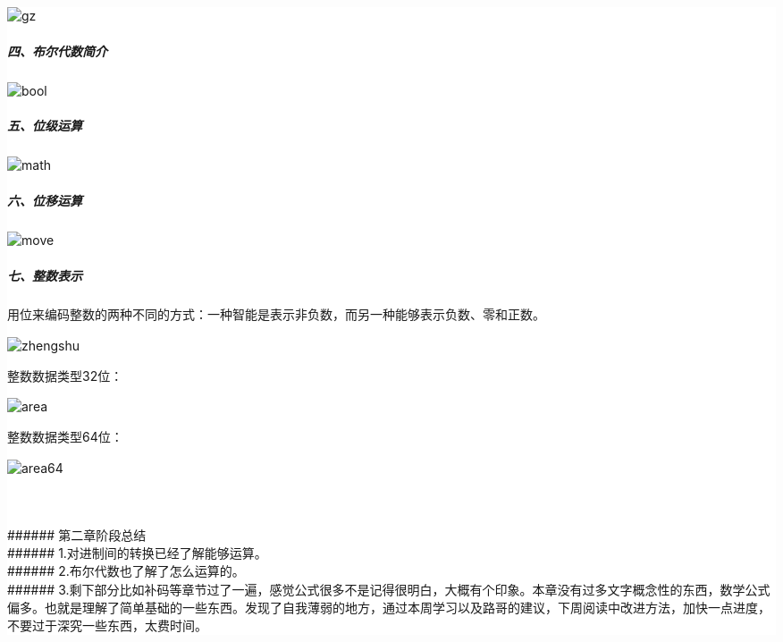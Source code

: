 ![gz](https://upload-images.jianshu.io/upload_images/16382957-ed4bf3c0d62de593.png?imageMogr2/auto-orient/strip|imageView2/2/w/1026)

#####     四、布尔代数简介

![bool](https://upload-images.jianshu.io/upload_images/16382957-a180421821d260b6.png?imageMogr2/auto-orient/strip|imageView2/2/w/1028)

#####    五、位级运算

![math](https://upload-images.jianshu.io/upload_images/16382957-c8c867a8edc41027.png?imageMogr2/auto-orient/strip|imageView2/2/w/1033)

#####     六、位移运算

![move](https://upload-images.jianshu.io/upload_images/16382957-cc9ef58e0859a7d2.png?imageMogr2/auto-orient/strip|imageView2/2/w/1059)

#####     七、整数表示

用位来编码整数的两种不同的方式：一种智能是表示非负数，而另一种能够表示负数、零和正数。

![zhengshu](https://upload-images.jianshu.io/upload_images/16382957-c5da0b201e1eb4df.png?imageMogr2/auto-orient/strip|imageView2/2/w/809)

整数数据类型32位：

![area](https://upload-images.jianshu.io/upload_images/16382957-afe2505881047729.png?imageMogr2/auto-orient/strip|imageView2/2/w/830)

整数数据类型64位：

![area64](https://upload-images.jianshu.io/upload_images/16382957-f4efc3b8aff064b7.png?imageMogr2/auto-orient/strip|imageView2/2/w/810)

​    
​    
​    ######     第二章阶段总结
​    
​    ######     1.对进制间的转换已经了解能够运算。
​    
​    ######     2.布尔代数也了解了怎么运算的。
​    
​    ######     3.剩下部分比如补码等章节过了一遍，感觉公式很多不是记得很明白，大概有个印象。本章没有过多文字概念性的东西，数学公式偏多。也就是理解了简单基础的一些东西。发现了自我薄弱的地方，通过本周学习以及路哥的建议，下周阅读中改进方法，加快一点进度，不要过于深究一些东西，太费时间。

